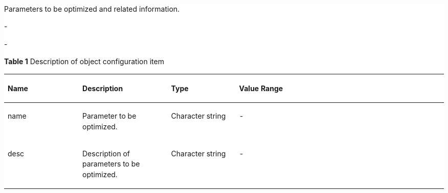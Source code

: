 <td class="cellrowborder" valign="top" width="19.97%" headers="mcps1.1.5.1.2 "><p id="p185711483115"><a name="p185711483115"></a><a name="p185711483115"></a>Parameters to be optimized and related information.</p>
</td>
<td class="cellrowborder" valign="top" width="15.72%" headers="mcps1.1.5.1.3 "><p id="p98573149318"><a name="p98573149318"></a><a name="p98573149318"></a>-</p>
</td>
<td class="cellrowborder" valign="top" width="47.47%" headers="mcps1.1.5.1.4 "><p id="p158573145311"><a name="p158573145311"></a><a name="p158573145311"></a>-</p>
</td>
</tr>
</tbody>
</table>


**Table  1**  Description of object configuration item

<a name="table9803156161910"></a>
<table><thead align="left"><tr id="row3800656151910"><th class="cellrowborder" valign="top" width="16.98%" id="mcps1.2.5.1.1"><p id="p3799185621910"><a name="p3799185621910"></a><a name="p3799185621910"></a><strong id="b295122519566"><a name="b295122519566"></a><a name="b295122519566"></a>Name</strong> </p>
</th>
<th class="cellrowborder" valign="top" width="20.18%" id="mcps1.2.5.1.2"><p id="p117991565191"><a name="p117991565191"></a><a name="p117991565191"></a><strong id="b972722710568"><a name="b972722710568"></a><a name="b972722710568"></a>Description</strong></p>
</th>
<th class="cellrowborder" valign="top" width="15.47%" id="mcps1.2.5.1.3"><p id="p479915569196"><a name="p479915569196"></a><a name="p479915569196"></a><strong id="b179965691915"><a name="b179965691915"></a><a name="b179965691915"></a>Type</strong></p>
</th>
<th class="cellrowborder" valign="top" width="47.370000000000005%" id="mcps1.2.5.1.4"><p id="p18799135691918"><a name="p18799135691918"></a><a name="p18799135691918"></a><strong id="b1572030135612"><a name="b1572030135612"></a><a name="b1572030135612"></a>Value Range</strong></p>
</th>
</tr>
</thead>
<tbody><tr id="row118001856111913"><td class="cellrowborder" valign="top" width="16.98%" headers="mcps1.2.5.1.1 "><p id="p3800115661916"><a name="p3800115661916"></a><a name="p3800115661916"></a>name</p>
</td>
<td class="cellrowborder" valign="top" width="20.18%" headers="mcps1.2.5.1.2 "><p id="p128005569191"><a name="p128005569191"></a><a name="p128005569191"></a>Parameter to be optimized.</p>
</td>
<td class="cellrowborder" valign="top" width="15.47%" headers="mcps1.2.5.1.3 "><p id="p4800256101910"><a name="p4800256101910"></a><a name="p4800256101910"></a>Character string</p>
</td>
<td class="cellrowborder" valign="top" width="47.370000000000005%" headers="mcps1.2.5.1.4 "><p id="p380015681919"><a name="p380015681919"></a><a name="p380015681919"></a>-</p>
</td>
</tr>
<tr id="row1480055611196"><td class="cellrowborder" valign="top" width="16.98%" headers="mcps1.2.5.1.1 "><p id="p2080075691918"><a name="p2080075691918"></a><a name="p2080075691918"></a>desc</p>
</td>
<td class="cellrowborder" valign="top" width="20.18%" headers="mcps1.2.5.1.2 "><p id="p128001256111918"><a name="p128001256111918"></a><a name="p128001256111918"></a>Description of parameters to be optimized.</p>
</td>
<td class="cellrowborder" valign="top" width="15.47%" headers="mcps1.2.5.1.3 "><p id="p880019566191"><a name="p880019566191"></a><a name="p880019566191"></a>Character string</p>
</td>
<td class="cellrowborder" valign="top" width="47.370000000000005%" headers="mcps1.2.5.1.4 "><p id="p78004562190"><a name="p78004562190"></a><a name="p78004562190"></a>-</p>
</td>
</tr>